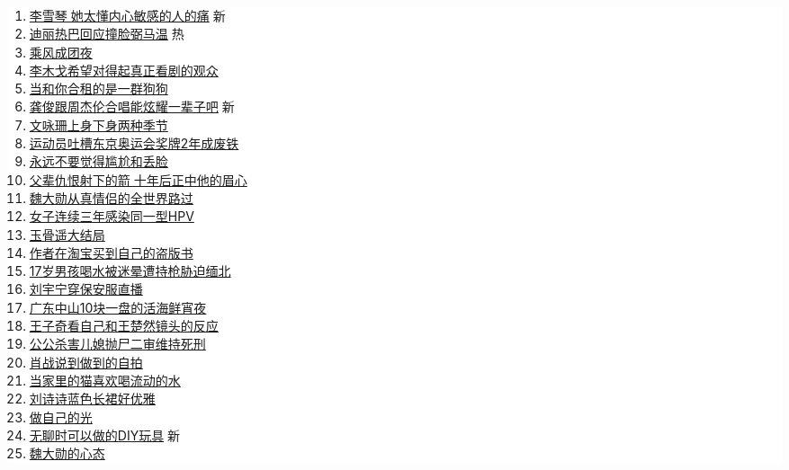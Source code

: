 1. [李雪琴 她太懂内心敏感的人的痛](https://s.weibo.com//weibo?q=%E6%9D%8E%E9%9B%AA%E7%90%B4%20%E5%A5%B9%E5%A4%AA%E6%87%82%E5%86%85%E5%BF%83%E6%95%8F%E6%84%9F%E7%9A%84%E4%BA%BA%E7%9A%84%E7%97%9B&t=31&band_rank=13&Refer=top)
   新
1. [迪丽热巴回应撞脸弼马温](https://s.weibo.com//weibo?q=%23%E8%BF%AA%E4%B8%BD%E7%83%AD%E5%B7%B4%E5%9B%9E%E5%BA%94%E6%92%9E%E8%84%B8%E5%BC%BC%E9%A9%AC%E6%B8%A9%23&t=31&band_rank=14&Refer=top)
   热
1. [乘风成团夜](https://s.weibo.com//weibo?q=%E4%B9%98%E9%A3%8E%E6%88%90%E5%9B%A2%E5%A4%9C&t=31&band_rank=15&Refer=top)
1. [李木戈希望对得起真正看剧的观众](https://s.weibo.com//weibo?q=%23%E6%9D%8E%E6%9C%A8%E6%88%88%E5%B8%8C%E6%9C%9B%E5%AF%B9%E5%BE%97%E8%B5%B7%E7%9C%9F%E6%AD%A3%E7%9C%8B%E5%89%A7%E7%9A%84%E8%A7%82%E4%BC%97%23&t=31&band_rank=16&Refer=top)
1. [当和你合租的是一群狗狗](https://s.weibo.com//weibo?q=%E5%BD%93%E5%92%8C%E4%BD%A0%E5%90%88%E7%A7%9F%E7%9A%84%E6%98%AF%E4%B8%80%E7%BE%A4%E7%8B%97%E7%8B%97&t=31&band_rank=17&Refer=top)
1. [龚俊跟周杰伦合唱能炫耀一辈子吧](https://s.weibo.com//weibo?q=%23%E9%BE%9A%E4%BF%8A%E8%B7%9F%E5%91%A8%E6%9D%B0%E4%BC%A6%E5%90%88%E5%94%B1%E8%83%BD%E7%82%AB%E8%80%80%E4%B8%80%E8%BE%88%E5%AD%90%E5%90%A7%23&t=31&band_rank=19&Refer=top)
   新
1. [文咏珊上身下身两种季节](https://s.weibo.com//weibo?q=%23%E6%96%87%E5%92%8F%E7%8F%8A%E4%B8%8A%E8%BA%AB%E4%B8%8B%E8%BA%AB%E4%B8%A4%E7%A7%8D%E5%AD%A3%E8%8A%82%23&t=31&band_rank=21&Refer=top)
1. [运动员吐槽东京奥运会奖牌2年成废铁](https://s.weibo.com//weibo?q=%23%E8%BF%90%E5%8A%A8%E5%91%98%E5%90%90%E6%A7%BD%E4%B8%9C%E4%BA%AC%E5%A5%A5%E8%BF%90%E4%BC%9A%E5%A5%96%E7%89%8C2%E5%B9%B4%E6%88%90%E5%BA%9F%E9%93%81%23&t=31&band_rank=24&Refer=top)
1. [永远不要觉得尴尬和丢脸](https://s.weibo.com//weibo?q=%E6%B0%B8%E8%BF%9C%E4%B8%8D%E8%A6%81%E8%A7%89%E5%BE%97%E5%B0%B4%E5%B0%AC%E5%92%8C%E4%B8%A2%E8%84%B8&t=31&band_rank=25&Refer=top)
1. [父辈仇恨射下的箭 十年后正中他的眉心](https://s.weibo.com//weibo?q=%E7%88%B6%E8%BE%88%E4%BB%87%E6%81%A8%E5%B0%84%E4%B8%8B%E7%9A%84%E7%AE%AD%20%E5%8D%81%E5%B9%B4%E5%90%8E%E6%AD%A3%E4%B8%AD%E4%BB%96%E7%9A%84%E7%9C%89%E5%BF%83&t=31&band_rank=26&Refer=top)
1. [魏大勋从真情侣的全世界路过](https://s.weibo.com//weibo?q=%23%E9%AD%8F%E5%A4%A7%E5%8B%8B%E4%BB%8E%E7%9C%9F%E6%83%85%E4%BE%A3%E7%9A%84%E5%85%A8%E4%B8%96%E7%95%8C%E8%B7%AF%E8%BF%87%23&t=31&band_rank=27&Refer=top)
1. [女子连续三年感染同一型HPV](https://s.weibo.com//weibo?q=%23%E5%A5%B3%E5%AD%90%E8%BF%9E%E7%BB%AD%E4%B8%89%E5%B9%B4%E6%84%9F%E6%9F%93%E5%90%8C%E4%B8%80%E5%9E%8BHPV%23&t=31&band_rank=29&Refer=top)
1. [玉骨遥大结局](https://s.weibo.com//weibo?q=%E7%8E%89%E9%AA%A8%E9%81%A5%E5%A4%A7%E7%BB%93%E5%B1%80&t=31&band_rank=30&Refer=top)
1. [作者在淘宝买到自己的盗版书](https://s.weibo.com//weibo?q=%23%E4%BD%9C%E8%80%85%E5%9C%A8%E6%B7%98%E5%AE%9D%E4%B9%B0%E5%88%B0%E8%87%AA%E5%B7%B1%E7%9A%84%E7%9B%97%E7%89%88%E4%B9%A6%23&t=31&band_rank=31&Refer=top)
1. [17岁男孩喝水被迷晕遭持枪胁迫缅北](https://s.weibo.com//weibo?q=%2317%E5%B2%81%E7%94%B7%E5%AD%A9%E5%96%9D%E6%B0%B4%E8%A2%AB%E8%BF%B7%E6%99%95%E9%81%AD%E6%8C%81%E6%9E%AA%E8%83%81%E8%BF%AB%E7%BC%85%E5%8C%97%23&t=31&band_rank=32&Refer=top)
1. [刘宇宁穿保安服直播](https://s.weibo.com//weibo?q=%23%E5%88%98%E5%AE%87%E5%AE%81%E7%A9%BF%E4%BF%9D%E5%AE%89%E6%9C%8D%E7%9B%B4%E6%92%AD%23&t=31&band_rank=33&Refer=top)
1. [广东中山10块一盘的活海鲜宵夜](https://s.weibo.com//weibo?q=%E5%B9%BF%E4%B8%9C%E4%B8%AD%E5%B1%B110%E5%9D%97%E4%B8%80%E7%9B%98%E7%9A%84%E6%B4%BB%E6%B5%B7%E9%B2%9C%E5%AE%B5%E5%A4%9C&t=31&band_rank=34&Refer=top)
1. [王子奇看自己和王楚然镜头的反应](https://s.weibo.com//weibo?q=%23%E7%8E%8B%E5%AD%90%E5%A5%87%E7%9C%8B%E8%87%AA%E5%B7%B1%E5%92%8C%E7%8E%8B%E6%A5%9A%E7%84%B6%E9%95%9C%E5%A4%B4%E7%9A%84%E5%8F%8D%E5%BA%94%23&t=31&band_rank=35&Refer=top)
1. [公公杀害儿媳抛尸二审维持死刑](https://s.weibo.com//weibo?q=%23%E5%85%AC%E5%85%AC%E6%9D%80%E5%AE%B3%E5%84%BF%E5%AA%B3%E6%8A%9B%E5%B0%B8%E4%BA%8C%E5%AE%A1%E7%BB%B4%E6%8C%81%E6%AD%BB%E5%88%91%23&t=31&band_rank=37&Refer=top)
1. [肖战说到做到的自拍](https://s.weibo.com//weibo?q=%23%E8%82%96%E6%88%98%E8%AF%B4%E5%88%B0%E5%81%9A%E5%88%B0%E7%9A%84%E8%87%AA%E6%8B%8D%23&t=31&band_rank=38&Refer=top)
1. [当家里的猫喜欢喝流动的水](https://s.weibo.com//weibo?q=%E5%BD%93%E5%AE%B6%E9%87%8C%E7%9A%84%E7%8C%AB%E5%96%9C%E6%AC%A2%E5%96%9D%E6%B5%81%E5%8A%A8%E7%9A%84%E6%B0%B4&t=31&band_rank=39&Refer=top)
1. [刘诗诗蓝色长裙好优雅](https://s.weibo.com//weibo?q=%23%E5%88%98%E8%AF%97%E8%AF%97%E8%93%9D%E8%89%B2%E9%95%BF%E8%A3%99%E5%A5%BD%E4%BC%98%E9%9B%85%23&t=31&band_rank=40&Refer=top)
1. [做自己的光](https://s.weibo.com//weibo?q=%E5%81%9A%E8%87%AA%E5%B7%B1%E7%9A%84%E5%85%89&t=31&band_rank=41&Refer=top)
1. [无聊时可以做的DIY玩具](https://s.weibo.com//weibo?q=%23%E6%97%A0%E8%81%8A%E6%97%B6%E5%8F%AF%E4%BB%A5%E5%81%9A%E7%9A%84DIY%E7%8E%A9%E5%85%B7%23&t=31&band_rank=42&Refer=top)
   新
1. [魏大勋的心态](https://s.weibo.com//weibo?q=%23%E9%AD%8F%E5%A4%A7%E5%8B%8B%E7%9A%84%E5%BF%83%E6%80%81%23&t=31&band_rank=43&Refer=top)
